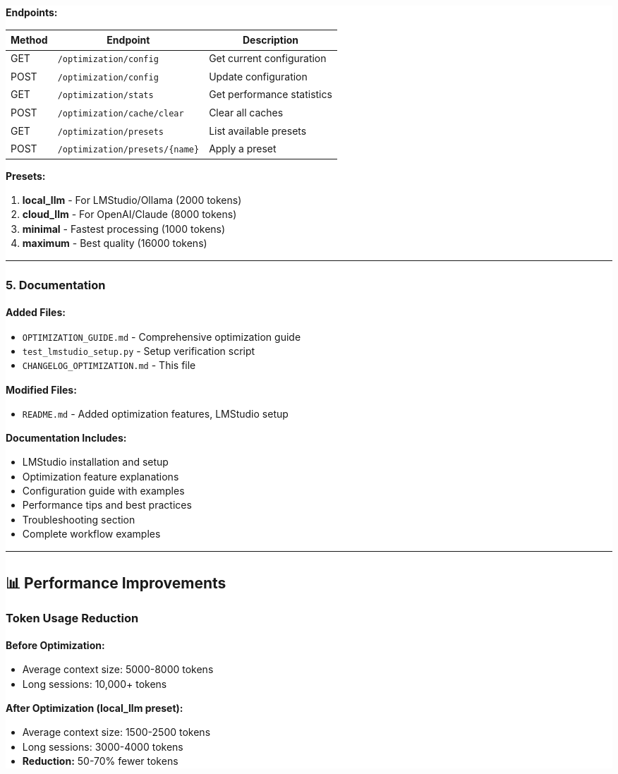 **Endpoints:**

| Method | Endpoint | Description |
|--------|----------|-------------|
| GET | `/optimization/config` | Get current configuration |
| POST | `/optimization/config` | Update configuration |
| GET | `/optimization/stats` | Get performance statistics |
| POST | `/optimization/cache/clear` | Clear all caches |
| GET | `/optimization/presets` | List available presets |
| POST | `/optimization/presets/{name}` | Apply a preset |

**Presets:**
1. **local_llm** - For LMStudio/Ollama (2000 tokens)
2. **cloud_llm** - For OpenAI/Claude (8000 tokens)
3. **minimal** - Fastest processing (1000 tokens)
4. **maximum** - Best quality (16000 tokens)

---

### 5. Documentation

**Added Files:**
- `OPTIMIZATION_GUIDE.md` - Comprehensive optimization guide
- `test_lmstudio_setup.py` - Setup verification script
- `CHANGELOG_OPTIMIZATION.md` - This file

**Modified Files:**
- `README.md` - Added optimization features, LMStudio setup

**Documentation Includes:**
- LMStudio installation and setup
- Optimization feature explanations
- Configuration guide with examples
- Performance tips and best practices
- Troubleshooting section
- Complete workflow examples

---

## 📊 Performance Improvements

### Token Usage Reduction

**Before Optimization:**
- Average context size: 5000-8000 tokens
- Long sessions: 10,000+ tokens

**After Optimization (local_llm preset):**
- Average context size: 1500-2500 tokens
- Long sessions: 3000-4000 tokens
- **Reduction:** 50-70% fewer tokens
